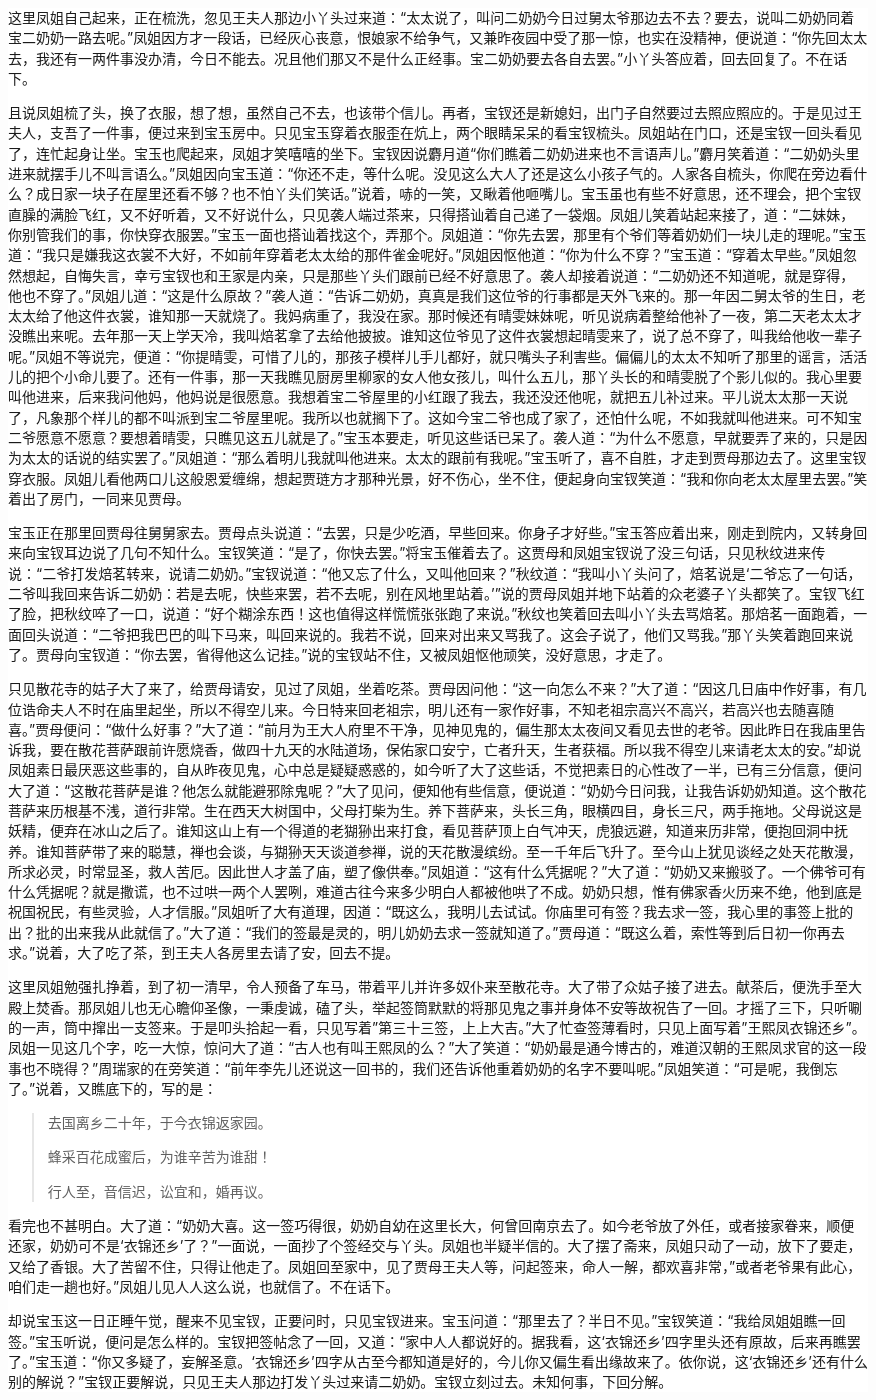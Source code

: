 这里凤姐自己起来，正在梳洗，忽见王夫人那边小丫头过来道：“太太说了，叫问二奶奶今日过舅太爷那边去不去？要去，说叫二奶奶同着宝二奶奶一路去呢。”凤姐因方才一段话，已经灰心丧意，恨娘家不给争气，又兼昨夜园中受了那一惊，也实在没精神，便说道：“你先回太太去，我还有一两件事没办清，今日不能去。况且他们那又不是什么正经事。宝二奶奶要去各自去罢。”小丫头答应着，回去回复了。不在话下。  

且说凤姐梳了头，换了衣服，想了想，虽然自己不去，也该带个信儿。再者，宝钗还是新媳妇，出门子自然要过去照应照应的。于是见过王夫人，支吾了一件事，便过来到宝玉房中。只见宝玉穿着衣服歪在炕上，两个眼睛呆呆的看宝钗梳头。凤姐站在门口，还是宝钗一回头看见了，连忙起身让坐。宝玉也爬起来，凤姐才笑嘻嘻的坐下。宝钗因说麝月道“你们瞧着二奶奶进来也不言语声儿。”麝月笑着道：“二奶奶头里进来就摆手儿不叫言语么。”凤姐因向宝玉道：“你还不走，等什么呢。没见这么大人了还是这么小孩子气的。人家各自梳头，你爬在旁边看什么？成日家一块子在屋里还看不够？也不怕丫头们笑话。”说着，哧的一笑，又瞅着他咂嘴儿。宝玉虽也有些不好意思，还不理会，把个宝钗直臊的满脸飞红，又不好听着，又不好说什么，只见袭人端过茶来，只得搭讪着自己递了一袋烟。凤姐儿笑着站起来接了，道：“二妹妹，你别管我们的事，你快穿衣服罢。”宝玉一面也搭讪着找这个，弄那个。凤姐道：“你先去罢，那里有个爷们等着奶奶们一块儿走的理呢。”宝玉道：“我只是嫌我这衣裳不大好，不如前年穿着老太太给的那件雀金呢好。”凤姐因怄他道：“你为什么不穿？”宝玉道：“穿着太早些。”凤姐忽然想起，自悔失言，幸亏宝钗也和王家是内亲，只是那些丫头们跟前已经不好意思了。袭人却接着说道：“二奶奶还不知道呢，就是穿得，他也不穿了。”凤姐儿道：“这是什么原故？”袭人道：“告诉二奶奶，真真是我们这位爷的行事都是天外飞来的。那一年因二舅太爷的生日，老太太给了他这件衣裳，谁知那一天就烧了。我妈病重了，我没在家。那时候还有晴雯妹妹呢，听见说病着整给他补了一夜，第二天老太太才没瞧出来呢。去年那一天上学天冷，我叫焙茗拿了去给他披披。谁知这位爷见了这件衣裳想起晴雯来了，说了总不穿了，叫我给他收一辈子呢。”凤姐不等说完，便道：“你提晴雯，可惜了儿的，那孩子模样儿手儿都好，就只嘴头子利害些。偏偏儿的太太不知听了那里的谣言，活活儿的把个小命儿要了。还有一件事，那一天我瞧见厨房里柳家的女人他女孩儿，叫什么五儿，那丫头长的和晴雯脱了个影儿似的。我心里要叫他进来，后来我问他妈，他妈说是很愿意。我想着宝二爷屋里的小红跟了我去，我还没还他呢，就把五儿补过来。平儿说太太那一天说了，凡象那个样儿的都不叫派到宝二爷屋里呢。我所以也就搁下了。这如今宝二爷也成了家了，还怕什么呢，不如我就叫他进来。可不知宝二爷愿意不愿意？要想着晴雯，只瞧见这五儿就是了。”宝玉本要走，听见这些话已呆了。袭人道：“为什么不愿意，早就要弄了来的，只是因为太太的话说的结实罢了。”凤姐道：“那么着明儿我就叫他进来。太太的跟前有我呢。”宝玉听了，喜不自胜，才走到贾母那边去了。这里宝钗穿衣服。凤姐儿看他两口儿这般恩爱缠绵，想起贾琏方才那种光景，好不伤心，坐不住，便起身向宝钗笑道：“我和你向老太太屋里去罢。”笑着出了房门，一同来见贾母。  

宝玉正在那里回贾母往舅舅家去。贾母点头说道：“去罢，只是少吃酒，早些回来。你身子才好些。”宝玉答应着出来，刚走到院内，又转身回来向宝钗耳边说了几句不知什么。宝钗笑道：“是了，你快去罢。”将宝玉催着去了。这贾母和凤姐宝钗说了没三句话，只见秋纹进来传说：“二爷打发焙茗转来，说请二奶奶。”宝钗说道：“他又忘了什么，又叫他回来？”秋纹道：“我叫小丫头问了，焙茗说是‘二爷忘了一句话，二爷叫我回来告诉二奶奶：若是去呢，快些来罢，若不去呢，别在风地里站着。’”说的贾母凤姐并地下站着的众老婆子丫头都笑了。宝钗飞红了脸，把秋纹啐了一口，说道：“好个糊涂东西！这也值得这样慌慌张张跑了来说。”秋纹也笑着回去叫小丫头去骂焙茗。那焙茗一面跑着，一面回头说道：“二爷把我巴巴的叫下马来，叫回来说的。我若不说，回来对出来又骂我了。这会子说了，他们又骂我。”那丫头笑着跑回来说了。贾母向宝钗道：“你去罢，省得他这么记挂。”说的宝钗站不住，又被凤姐怄他顽笑，没好意思，才走了。  

只见散花寺的姑子大了来了，给贾母请安，见过了凤姐，坐着吃茶。贾母因问他：“这一向怎么不来？”大了道：“因这几日庙中作好事，有几位诰命夫人不时在庙里起坐，所以不得空儿来。今日特来回老祖宗，明儿还有一家作好事，不知老祖宗高兴不高兴，若高兴也去随喜随喜。”贾母便问：“做什么好事？”大了道：“前月为王大人府里不干净，见神见鬼的，偏生那太太夜间又看见去世的老爷。因此昨日在我庙里告诉我，要在散花菩萨跟前许愿烧香，做四十九天的水陆道场，保佑家口安宁，亡者升天，生者获福。所以我不得空儿来请老太太的安。”却说凤姐素日最厌恶这些事的，自从昨夜见鬼，心中总是疑疑惑惑的，如今听了大了这些话，不觉把素日的心性改了一半，已有三分信意，便问大了道：“这散花菩萨是谁？他怎么就能避邪除鬼呢？”大了见问，便知他有些信意，便说道：“奶奶今日问我，让我告诉奶奶知道。这个散花菩萨来历根基不浅，道行非常。生在西天大树国中，父母打柴为生。养下菩萨来，头长三角，眼横四目，身长三尺，两手拖地。父母说这是妖精，便弃在冰山之后了。谁知这山上有一个得道的老猢狲出来打食，看见菩萨顶上白气冲天，虎狼远避，知道来历非常，便抱回洞中抚养。谁知菩萨带了来的聪慧，禅也会谈，与猢狲天天谈道参禅，说的天花散漫缤纷。至一千年后飞升了。至今山上犹见谈经之处天花散漫，所求必灵，时常显圣，救人苦厄。因此世人才盖了庙，塑了像供奉。”凤姐道：“这有什么凭据呢？”大了道：“奶奶又来搬驳了。一个佛爷可有什么凭据呢？就是撒谎，也不过哄一两个人罢咧，难道古往今来多少明白人都被他哄了不成。奶奶只想，惟有佛家香火历来不绝，他到底是祝国祝民，有些灵验，人才信服。”凤姐听了大有道理，因道：“既这么，我明儿去试试。你庙里可有签？我去求一签，我心里的事签上批的出？批的出来我从此就信了。”大了道：“我们的签最是灵的，明儿奶奶去求一签就知道了。”贾母道：“既这么着，索性等到后日初一你再去求。”说着，大了吃了茶，到王夫人各房里去请了安，回去不提。  

这里凤姐勉强扎挣着，到了初一清早，令人预备了车马，带着平儿并许多奴仆来至散花寺。大了带了众姑子接了进去。献茶后，便洗手至大殿上焚香。那凤姐儿也无心瞻仰圣像，一秉虔诚，磕了头，举起签筒默默的将那见鬼之事并身体不安等故祝告了一回。才摇了三下，只听唰的一声，筒中撺出一支签来。于是叩头拾起一看，只见写着”第三十三签，上上大吉。”大了忙查签薄看时，只见上面写着”王熙凤衣锦还乡”。凤姐一见这几个字，吃一大惊，惊问大了道：“古人也有叫王熙凤的么？”大了笑道：“奶奶最是通今博古的，难道汉朝的王熙凤求官的这一段事也不晓得？”周瑞家的在旁笑道：“前年李先儿还说这一回书的，我们还告诉他重着奶奶的名字不要叫呢。”凤姐笑道：“可是呢，我倒忘了。”说着，又瞧底下的，写的是：  

> 
> 去国离乡二十年，于今衣锦返家园。  
> 
> 蜂采百花成蜜后，为谁辛苦为谁甜！  
> 
> 行人至，音信迟，讼宜和，婚再议。  
> 

看完也不甚明白。大了道：“奶奶大喜。这一签巧得很，奶奶自幼在这里长大，何曾回南京去了。如今老爷放了外任，或者接家眷来，顺便还家，奶奶可不是‘衣锦还乡’了？”一面说，一面抄了个签经交与丫头。凤姐也半疑半信的。大了摆了斋来，凤姐只动了一动，放下了要走，又给了香银。大了苦留不住，只得让他走了。凤姐回至家中，见了贾母王夫人等，问起签来，命人一解，都欢喜非常，”或者老爷果有此心，咱们走一趟也好。”凤姐儿见人人这么说，也就信了。不在话下。  

却说宝玉这一日正睡午觉，醒来不见宝钗，正要问时，只见宝钗进来。宝玉问道：“那里去了？半日不见。”宝钗笑道：“我给凤姐姐瞧一回签。”宝玉听说，便问是怎么样的。宝钗把签帖念了一回，又道：“家中人人都说好的。据我看，这‘衣锦还乡’四字里头还有原故，后来再瞧罢了。”宝玉道：“你又多疑了，妄解圣意。‘衣锦还乡’四字从古至今都知道是好的，今儿你又偏生看出缘故来了。依你说，这‘衣锦还乡’还有什么别的解说？”宝钗正要解说，只见王夫人那边打发丫头过来请二奶奶。宝钗立刻过去。未知何事，下回分解。  
